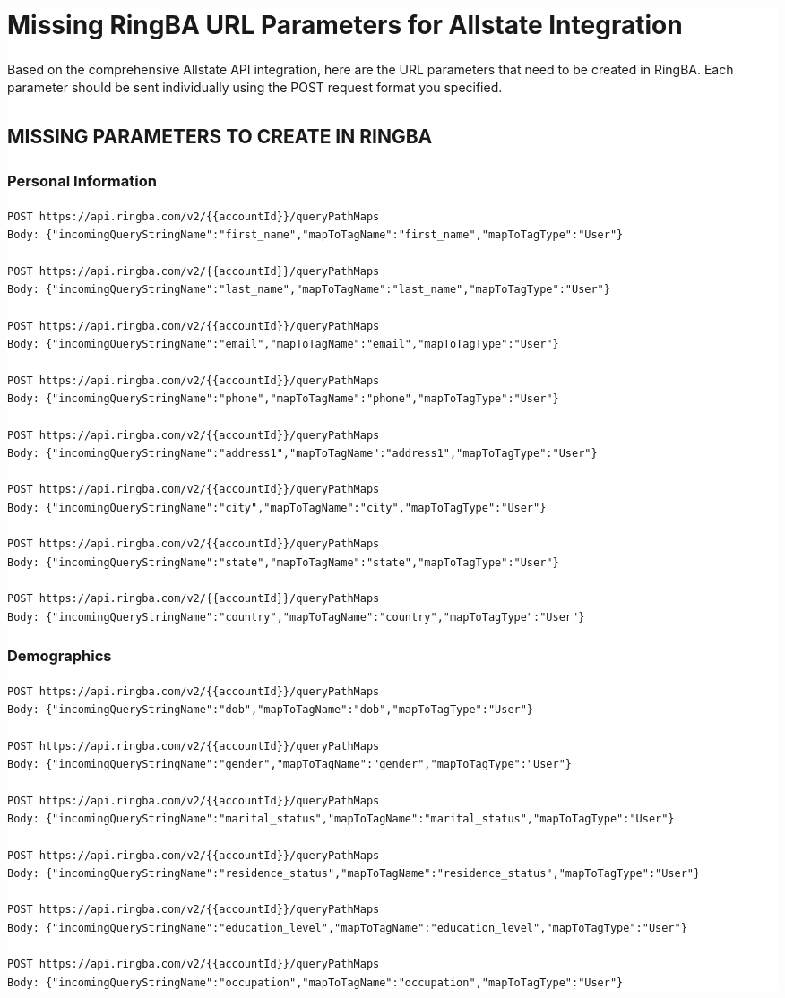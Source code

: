 # Missing RingBA URL Parameters for Allstate Integration

Based on the comprehensive Allstate API integration, here are the URL parameters that need to be created in RingBA. Each parameter should be sent individually using the POST request format you specified.

## **MISSING PARAMETERS TO CREATE IN RINGBA**

### **Personal Information**
```
POST https://api.ringba.com/v2/{{accountId}}/queryPathMaps
Body: {"incomingQueryStringName":"first_name","mapToTagName":"first_name","mapToTagType":"User"}

POST https://api.ringba.com/v2/{{accountId}}/queryPathMaps
Body: {"incomingQueryStringName":"last_name","mapToTagName":"last_name","mapToTagType":"User"}

POST https://api.ringba.com/v2/{{accountId}}/queryPathMaps
Body: {"incomingQueryStringName":"email","mapToTagName":"email","mapToTagType":"User"}

POST https://api.ringba.com/v2/{{accountId}}/queryPathMaps
Body: {"incomingQueryStringName":"phone","mapToTagName":"phone","mapToTagType":"User"}

POST https://api.ringba.com/v2/{{accountId}}/queryPathMaps
Body: {"incomingQueryStringName":"address1","mapToTagName":"address1","mapToTagType":"User"}

POST https://api.ringba.com/v2/{{accountId}}/queryPathMaps
Body: {"incomingQueryStringName":"city","mapToTagName":"city","mapToTagType":"User"}

POST https://api.ringba.com/v2/{{accountId}}/queryPathMaps
Body: {"incomingQueryStringName":"state","mapToTagName":"state","mapToTagType":"User"}

POST https://api.ringba.com/v2/{{accountId}}/queryPathMaps
Body: {"incomingQueryStringName":"country","mapToTagName":"country","mapToTagType":"User"}
```

### **Demographics**
```
POST https://api.ringba.com/v2/{{accountId}}/queryPathMaps
Body: {"incomingQueryStringName":"dob","mapToTagName":"dob","mapToTagType":"User"}

POST https://api.ringba.com/v2/{{accountId}}/queryPathMaps
Body: {"incomingQueryStringName":"gender","mapToTagName":"gender","mapToTagType":"User"}

POST https://api.ringba.com/v2/{{accountId}}/queryPathMaps
Body: {"incomingQueryStringName":"marital_status","mapToTagName":"marital_status","mapToTagType":"User"}

POST https://api.ringba.com/v2/{{accountId}}/queryPathMaps
Body: {"incomingQueryStringName":"residence_status","mapToTagName":"residence_status","mapToTagType":"User"}

POST https://api.ringba.com/v2/{{accountId}}/queryPathMaps
Body: {"incomingQueryStringName":"education_level","mapToTagName":"education_level","mapToTagType":"User"}

POST https://api.ringba.com/v2/{{accountId}}/queryPathMaps
Body: {"incomingQueryStringName":"occupation","mapToTagName":"occupation","mapToTagType":"User"}
```
